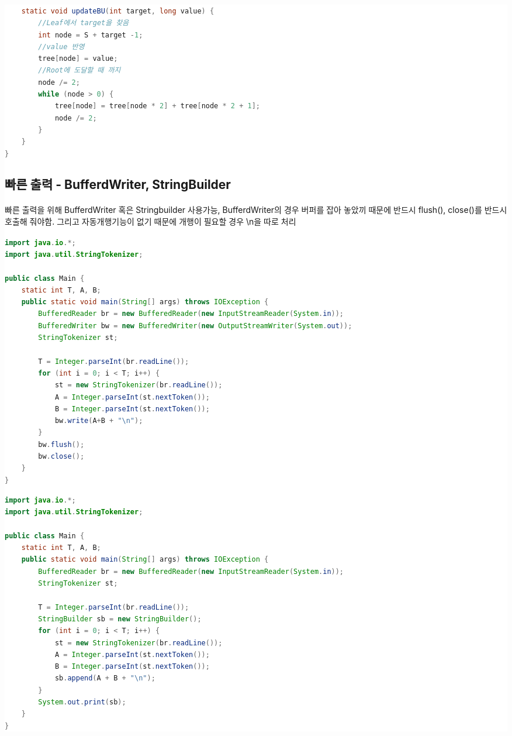 ```java
    static void updateBU(int target, long value) {
        //Leaf에서 target을 찾음
        int node = S + target -1;
        //value 반영
        tree[node] = value;
        //Root에 도달할 때 까지
        node /= 2;
        while (node > 0) {
            tree[node] = tree[node * 2] + tree[node * 2 + 1];
            node /= 2;
        }
    }
}
```

## 빠른 출력 - BufferdWriter, StringBuilder
빠른 출력을 위해 BufferdWriter 혹은 Stringbuilder 사용가능, BufferdWriter의 경우 버퍼를 잡아 놓았끼 때문에 반드시 flush(), close()를 반드시 호출해 줘야함. 그리고 자동개행기능이 없기 때문에 개행이 필요할 경우 \n을 따로 처리

```java
import java.io.*;
import java.util.StringTokenizer;

public class Main {
    static int T, A, B;
    public static void main(String[] args) throws IOException {
        BufferedReader br = new BufferedReader(new InputStreamReader(System.in));
        BufferedWriter bw = new BufferedWriter(new OutputStreamWriter(System.out));
        StringTokenizer st;

        T = Integer.parseInt(br.readLine());
        for (int i = 0; i < T; i++) {
            st = new StringTokenizer(br.readLine());
            A = Integer.parseInt(st.nextToken());
            B = Integer.parseInt(st.nextToken());
            bw.write(A+B + "\n");
        }
        bw.flush();
        bw.close();
    }
}
```

```java
import java.io.*;
import java.util.StringTokenizer;

public class Main {
    static int T, A, B;
    public static void main(String[] args) throws IOException {
        BufferedReader br = new BufferedReader(new InputStreamReader(System.in));
        StringTokenizer st;

        T = Integer.parseInt(br.readLine());
        StringBuilder sb = new StringBuilder();
        for (int i = 0; i < T; i++) {
            st = new StringTokenizer(br.readLine());
            A = Integer.parseInt(st.nextToken());
            B = Integer.parseInt(st.nextToken());
            sb.append(A + B + "\n");
        }
        System.out.print(sb);
    }
}
```
